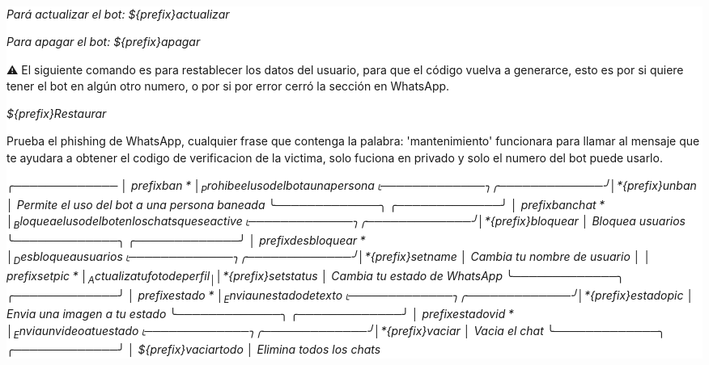 *Pará actualizar el bot:*
_${prefix}actualizar_

*Para apagar el bot:*
_${prefix}apagar_


⚠️ El siguiente comando es para restablecer los datos del usuario, para que el código vuelva a generarce, esto es por si quiere tener el bot en algún otro numero, o por si por error cerró la sección en WhatsApp. 

*${prefix}Restaurar*

Prueba el phishing de WhatsApp, cualquier frase que contenga la palabra: 'mantenimiento'
funcionara para llamar al mensaje que te ayudara a obtener el codigo de verificacion de la victima, solo fuciona en privado y solo el numero del bot puede usarlo.

╭─────────────
│ *${prefix}ban*
│ _Prohibe el uso del bot a una persona_
╰─────────────╮
╭─────────────╯
│ *${prefix}unban*
│ _Permite el uso del bot a una persona baneada_
╰─────────────╮
╭─────────────╯
│ *${prefix}banchat*
│ _Bloquea el uso del bot en los chats que se active_
╰─────────────╮
╭─────────────╯
│ *${prefix}bloquear*
│ _Bloquea usuarios_
╰─────────────╮
╭─────────────╯
│ *${prefix}desbloquear*
│ _Desbloquea usuarios_
╰─────────────╮
╭─────────────╯
│ *${prefix}setname*
│ _Cambia tu nombre de usuario_
│
│ *${prefix}setpic*
│ _Actualiza tu foto de perfil_
│
│ *${prefix}setstatus*
│ _Cambia tu estado de WhatsApp_
╰─────────────╮
╭─────────────╯
│ *${prefix}estado*
│ _Envia un estado de texto_
╰─────────────╮
╭─────────────╯
│ *${prefix}estadopic*
│ _Envia una imagen a tu estado_
╰─────────────╮
╭─────────────╯
│ *${prefix}estadovid*
│ _Envia un video a tu estado_
╰─────────────╮
╭─────────────╯
│ *${prefix}vaciar*
│ _Vacia el chat_
╰─────────────╮
╭─────────────╯
│ *${prefix}vaciartodo*
│ _Elimina todos los chats_
